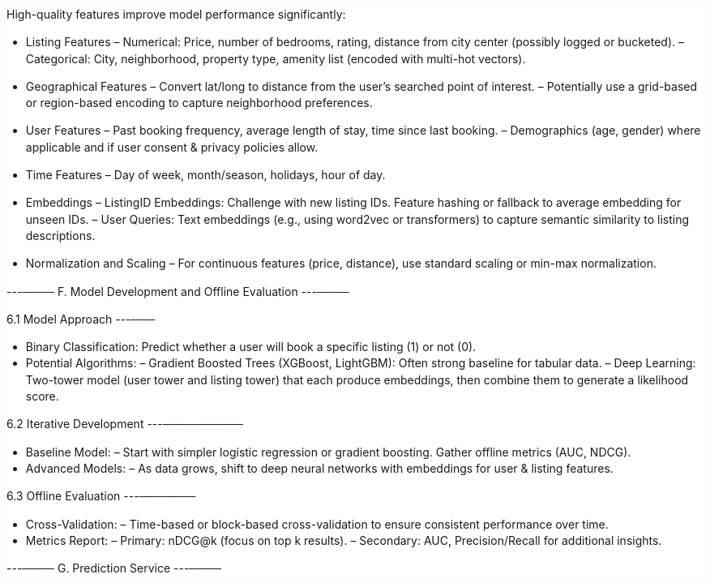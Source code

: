 High-quality features improve model performance significantly:

- Listing Features
  – Numerical: Price, number of bedrooms, rating, distance from city center (possibly logged or bucketed).
  – Categorical: City, neighborhood, property type, amenity list (encoded with multi-hot vectors).

- Geographical Features
  – Convert lat/long to distance from the user’s searched point of interest. 
  – Potentially use a grid-based or region-based encoding to capture neighborhood preferences.

- User Features
  – Past booking frequency, average length of stay, time since last booking.
  – Demographics (age, gender) where applicable and if user consent & privacy policies allow.

- Time Features
  – Day of week, month/season, holidays, hour of day.

- Embeddings
  – ListingID Embeddings: Challenge with new listing IDs. Feature hashing or fallback to average embedding for unseen IDs.
  – User Queries: Text embeddings (e.g., using word2vec or transformers) to capture semantic similarity to listing descriptions.

- Normalization and Scaling
  – For continuous features (price, distance), use standard scaling or min-max normalization.

---────
F. Model Development and Offline Evaluation
---────

6.1 Model Approach
---───
- Binary Classification: Predict whether a user will book a specific listing (1) or not (0).
- Potential Algorithms:
  – Gradient Boosted Trees (XGBoost, LightGBM): Often strong baseline for tabular data.
  – Deep Learning: Two-tower model (user tower and listing tower) that each produce embeddings, then combine them to generate a likelihood score.

6.2 Iterative Development
---──────────
- Baseline Model: 
  – Start with simpler logistic regression or gradient boosting. Gather offline metrics (AUC, NDCG).
- Advanced Models:
  – As data grows, shift to deep neural networks with embeddings for user & listing features.

6.3 Offline Evaluation
---───────
- Cross-Validation:
  – Time-based or block-based cross-validation to ensure consistent performance over time.
- Metrics Report:
  – Primary: nDCG@k (focus on top k results).
  – Secondary: AUC, Precision/Recall for additional insights.

---────
G. Prediction Service
---────
